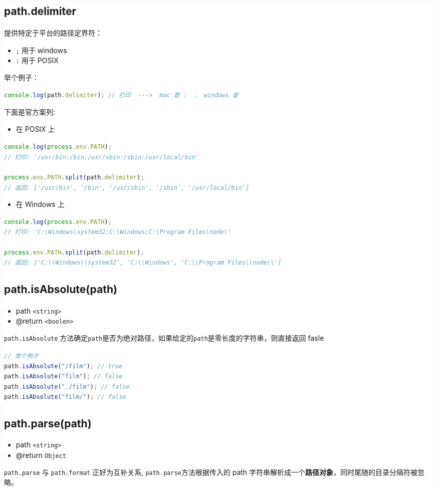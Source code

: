 ## path.delimiter

提供特定于平台的路径定界符：

- `;` 用于 windows
- `:` 用于 POSIX

举个例子：

```js
console.log(path.delimiter); // 打印  --->  mac 是 :  ， windows 是
```

下面是官方案列:

- 在 POSIX 上

```js
console.log(process.env.PATH);
// 打印: '/usr/bin:/bin:/usr/sbin:/sbin:/usr/local/bin'

process.env.PATH.split(path.delimiter);
// 返回: ['/usr/bin', '/bin', '/usr/sbin', '/sbin', '/usr/local/bin']
```

- 在 Windows 上

```js
console.log(process.env.PATH);
// 打印: 'C:\Windows\system32;C:\Windows;C:\Program Files\node\'

process.env.PATH.split(path.delimiter);
// 返回: ['C:\\Windows\\system32', 'C:\\Windows', 'C:\\Program Files\\node\\']
```

## path.isAbsolute(path)

- path `<string>`
- @return `<boolen>`

`path.isAbsolute` 方法确定`path`是否为绝对路径，如果给定的`path`是零长度的字符串，则直接返回 fasle

```js
// 举个例子
path.isAbsolute("/film"); // true
path.isAbsolute("film"); // false
path.isAbsolute("./film"); // false
path.isAbsolute("film/"); // false
```

## path.parse(path)

- path `<string>`
- @return `Object`

`path.parse` 与 `path.format` 正好为互补关系, `path.parse`方法根据传入的 path 字符串解析成一个**路径对象**，同时尾随的目录分隔符被忽略。
